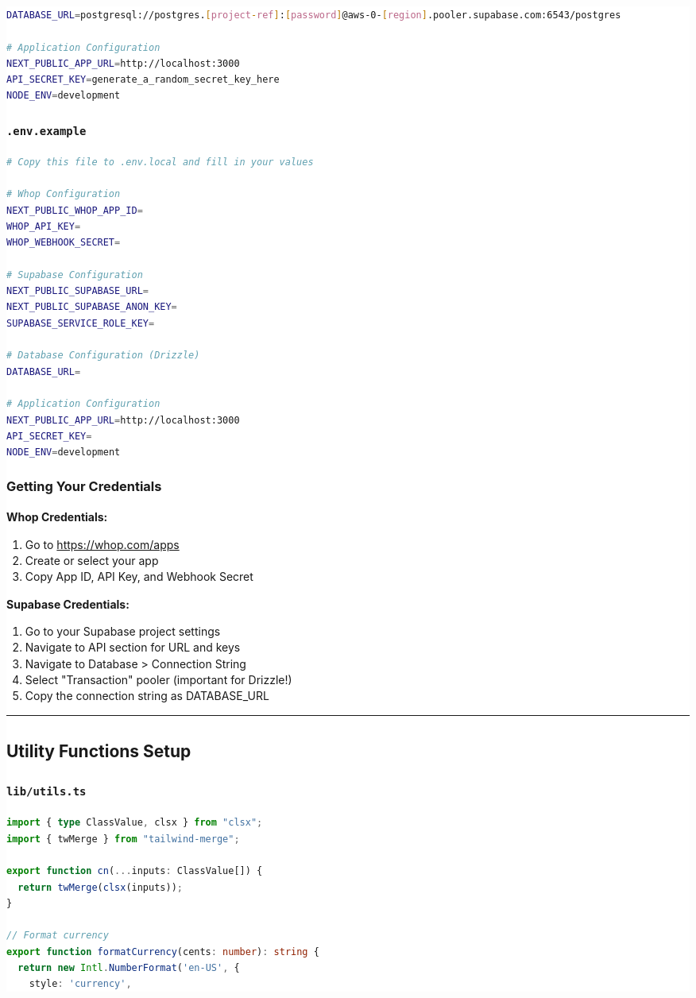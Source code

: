 ```bash
DATABASE_URL=postgresql://postgres.[project-ref]:[password]@aws-0-[region].pooler.supabase.com:6543/postgres

# Application Configuration
NEXT_PUBLIC_APP_URL=http://localhost:3000
API_SECRET_KEY=generate_a_random_secret_key_here
NODE_ENV=development
```

### `.env.example`
```bash
# Copy this file to .env.local and fill in your values

# Whop Configuration
NEXT_PUBLIC_WHOP_APP_ID=
WHOP_API_KEY=
WHOP_WEBHOOK_SECRET=

# Supabase Configuration
NEXT_PUBLIC_SUPABASE_URL=
NEXT_PUBLIC_SUPABASE_ANON_KEY=
SUPABASE_SERVICE_ROLE_KEY=

# Database Configuration (Drizzle)
DATABASE_URL=

# Application Configuration
NEXT_PUBLIC_APP_URL=http://localhost:3000
API_SECRET_KEY=
NODE_ENV=development
```

### Getting Your Credentials

**Whop Credentials:**
1. Go to https://whop.com/apps
2. Create or select your app
3. Copy App ID, API Key, and Webhook Secret

**Supabase Credentials:**
1. Go to your Supabase project settings
2. Navigate to API section for URL and keys
3. Navigate to Database > Connection String
4. Select "Transaction" pooler (important for Drizzle!)
5. Copy the connection string as DATABASE_URL

---

## Utility Functions Setup

### `lib/utils.ts`
```typescript
import { type ClassValue, clsx } from "clsx";
import { twMerge } from "tailwind-merge";

export function cn(...inputs: ClassValue[]) {
  return twMerge(clsx(inputs));
}

// Format currency
export function formatCurrency(cents: number): string {
  return new Intl.NumberFormat('en-US', {
    style: 'currency',
```